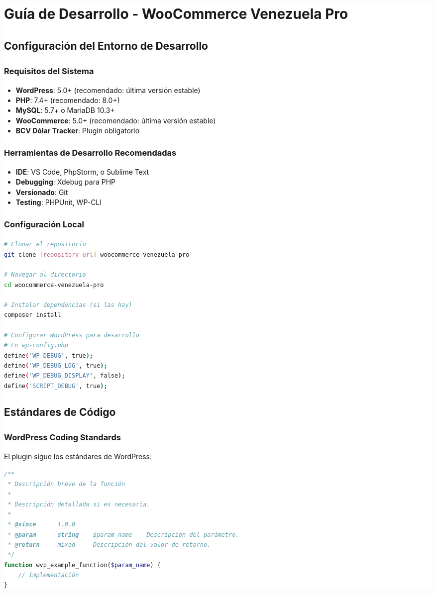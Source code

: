 # Guía de Desarrollo - WooCommerce Venezuela Pro

## Configuración del Entorno de Desarrollo

### Requisitos del Sistema
- **WordPress**: 5.0+ (recomendado: última versión estable)
- **PHP**: 7.4+ (recomendado: 8.0+)
- **MySQL**: 5.7+ o MariaDB 10.3+
- **WooCommerce**: 5.0+ (recomendado: última versión estable)
- **BCV Dólar Tracker**: Plugin obligatorio

### Herramientas de Desarrollo Recomendadas
- **IDE**: VS Code, PhpStorm, o Sublime Text
- **Debugging**: Xdebug para PHP
- **Versionado**: Git
- **Testing**: PHPUnit, WP-CLI

### Configuración Local
```bash
# Clonar el repositorio
git clone [repository-url] woocommerce-venezuela-pro

# Navegar al directorio
cd woocommerce-venezuela-pro

# Instalar dependencias (si las hay)
composer install

# Configurar WordPress para desarrollo
# En wp-config.php
define('WP_DEBUG', true);
define('WP_DEBUG_LOG', true);
define('WP_DEBUG_DISPLAY', false);
define('SCRIPT_DEBUG', true);
```

## Estándares de Código

### WordPress Coding Standards
El plugin sigue los estándares de WordPress:

```php
/**
 * Descripción breve de la función
 *
 * Descripción detallada si es necesaria.
 *
 * @since      1.0.0
 * @param      string    $param_name    Descripción del parámetro.
 * @return     mixed     Descripción del valor de retorno.
 */
function wvp_example_function($param_name) {
    // Implementación
}
```

